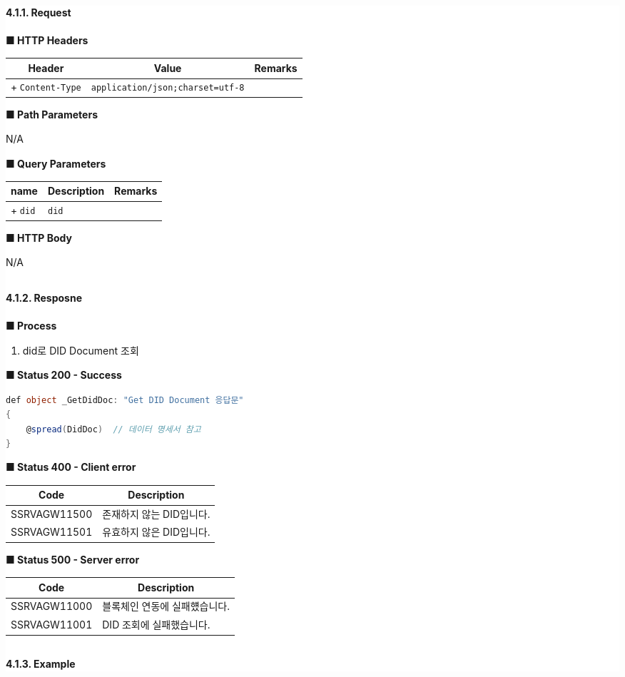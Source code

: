 #### 4.1.1. Request

**■ HTTP Headers**

| Header           | Value                            | Remarks |
| ---------------- | -------------------------------- | ------- |
| + `Content-Type` | `application/json;charset=utf-8` |         |     

**■ Path Parameters**

N/A

**■ Query Parameters**

| name    | Description | Remarks |
| ------- | ----------- | ------- |
| + `did` | `did`       |         |

**■ HTTP Body**

N/A

<div style="page-break-after: always; margin-top: 30px;"></div>

#### 4.1.2. Resposne

**■ Process**
1. did로 DID Document 조회

**■ Status 200 - Success**

```c#
def object _GetDidDoc: "Get DID Document 응답문"
{
    @spread(DidDoc)  // 데이터 명세서 참고
}
```

**■ Status 400 - Client error**

| Code         | Description              |
| ------------ | ------------------------ |
| SSRVAGW11500 | 존재하지 않는 DID입니다. |
| SSRVAGW11501 | 유효하지 않은 DID입니다. |

**■ Status 500 - Server error**

| Code         | Description                   |
| ------------ | ----------------------------- |
| SSRVAGW11000 | 블록체인 연동에 실패헀습니다. |
| SSRVAGW11001 | DID 조회에 실패했습니다.      |


<div style="page-break-after: always; margin-top: 30px;"></div>

#### 4.1.3. Example
